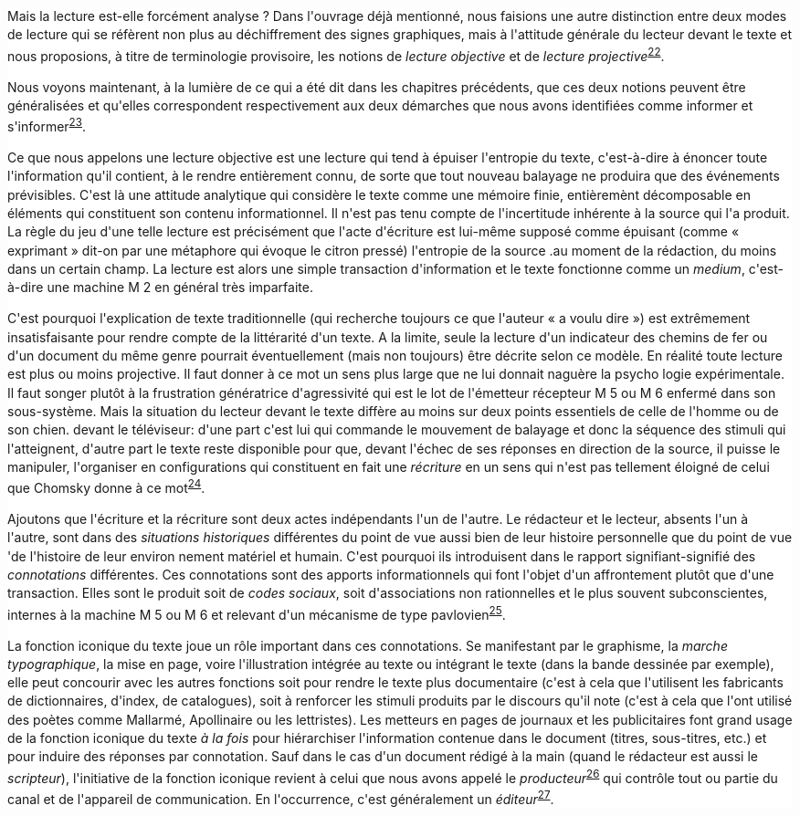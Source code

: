 Mais la lecture est-elle forcément analyse ? Dans l'ouvrage déjà mentionné, nous faisions une autre distinction entre deux modes de lecture qui se réfèrent non plus au déchiffrement des signes graphiques, mais à l'attitude générale du lecteur devant le texte et nous proposions, à titre de terminologie provisoire, les notions de *lecture objective* et de *lecture projective*<sup id="a22">[22](#f22)</sup>.

Nous voyons maintenant, à la lumière de ce qui a été dit dans les chapitres précédents, que ces deux notions peuvent être généralisées et qu'elles correspondent respectivement aux deux démarches que nous avons identifiées comme informer et s'informer<sup id="a23">[23](#f23)</sup>.

Ce que nous appelons une lecture objective est une lecture qui tend à épuiser l'entropie du texte, c'est-à-dire à énoncer toute l'information qu'il contient, à le rendre entièrement connu, de sorte que tout nouveau balayage ne produira que des événements prévisibles. C'est là une attitude analytique qui considère le texte comme une mémoire finie, entièremènt décomposable en éléments qui constituent son contenu informationnel. Il n'est pas tenu compte de l'incertitude inhérente à la source qui l'a produit. La règle du jeu d'une telle lecture est précisément que l'acte d'écriture est lui-même supposé comme épuisant (comme « exprimant » dit-on par une métaphore qui évoque le citron pressé) l'entropie de la source .au moment de la rédaction, du moins dans un certain champ. La lecture est alors une simple transaction d'information et le texte fonctionne comme un *medium*, c'est-à-dire une machine M 2 en général très imparfaite.

C'est pourquoi l'explication de texte traditionnelle (qui recherche toujours ce que l'auteur « a voulu dire ») est extrêmement insatisfaisante pour rendre compte de la littérarité d'un texte. A la limite, seule la lecture d'un indicateur des chemins de fer ou d'un document du même genre pourrait éventuellement (mais non toujours) être décrite selon ce modèle. En réalité toute lecture est plus ou moins projective. Il faut donner à ce mot un sens plus large que ne lui donnait naguère la psycho­ logie expérimentale. Il faut songer plutôt à la frustration génératrice d'agressivité qui est le lot de l'émetteur récepteur M 5 ou M 6 enfermé dans son sous-système. Mais la situation du lecteur devant le texte diffère au moins sur deux points essentiels de celle de l'homme ou de son chien. devant le téléviseur: d'une part c'est lui qui commande le mouvement de balayage et donc la séquence des stimuli qui l'atteignent, d'autre part le texte reste disponible pour que, devant l'échec de ses réponses en direction de la source, il puisse le manipuler, l'organiser en configu­rations qui constituent en fait une *récriture* en un sens qui n'est pas tel­lement éloigné de celui que Chomsky donne à ce mot<sup id="a24">[24](#f24)</sup>.

Ajoutons que l'écriture et la récriture sont deux actes indépendants l'un de l'autre. Le rédacteur et le lecteur, absents l'un à l'autre, sont dans des *situations historiques* différentes du point de vue aussi bien de leur histoire personnelle que du point de vue 'de l'histoire de leur environ­ nement matériel et humain. C'est pourquoi ils introduisent dans le rapport signifiant-signifié des *connotations* différentes. Ces connotations sont des apports informationnels qui font l'objet d'un affrontement plutôt que d'une transaction. Elles sont le produit soit de *codes sociaux*, soit d'associations non rationnelles et le plus souvent subconscientes, internes à la machine M 5 ou M 6 et relevant d'un mécanisme de type pavlovien<sup id="a25">[25](#f25)</sup>.

La fonction iconique du texte joue un rôle important dans ces connotations. Se manifestant par le graphisme, la *marche typographique*, la mise en page, voire l'illustration intégrée au texte ou intégrant le texte (dans la bande dessinée par exemple), elle peut concourir avec les autres fonctions soit pour rendre le texte plus documentaire (c'est à cela que l'utilisent les fabricants de dictionnaires, d'index, de catalogues), soit à renforcer les stimuli produits par le discours qu'il note (c'est à cela que l'ont utilisé des poètes comme Mallarmé, Apollinaire ou les lettristes). Les metteurs en pages de journaux et les publicitaires font grand usage de la fonction iconique du texte *à la fois* pour hiérarchiser l'information contenue dans le document (titres, sous-titres, etc.) et pour induire des réponses par connotation. Sauf dans le cas d'un document rédigé à la main (quand le rédacteur est aussi le *scripteur*), l'initiative de la fonction iconique revient à celui que nous avons appelé le *producteur*<sup id="a26">[26](#f26)</sup> qui contrôle tout ou partie du canal et de l'appareil de communication. En l'occurrence, c'est généralement un *éditeur*<sup id="a27">[27](#f27)</sup>.
